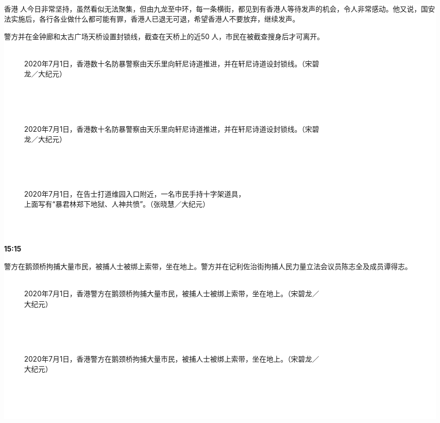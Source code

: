  <ok href="https://www.epochtimes.com/gb/tag/%E9%A6%99%E6%B8%AF.html">
  香港
 </ok>
 人今日非常坚持，虽然看似无法聚集，但由九龙至中环，每一条横街，都见到有香港人等待发声的机会，令人非常感动。他又说，国安法实施后，各行各业做什么都可能有罪，香港人已退无可退，希望香港人不要放弃，继续发声。
</p>
<p>
 警方并在金钟廊和太古广场天桥设置封锁线，截查在天桥上的近50 人，市民在被截查搜身后才可离开。
</p>
<figure class="wp-caption aligncenter" id="attachment_12224144" style="width: 600px">
 <ok href="https://i.epochtimes.com/assets/uploads/2020/07/2007010339561366.jpg">
  <img alt="" class="size-large wp-image-12224144" src="https://i.epochtimes.com/assets/uploads/2020/07/2007010339561366-600x399.jpg" title=""/>
 </ok>
 <br/><figcaption class="wp-caption-text">
  2020年7月1日，香港数十名防暴警察由天乐里向轩尼诗道推进，并在轩尼诗道设封锁线。（宋碧龙／大纪元）
 </figcaption><br/>
</figure><br/>
<figure class="wp-caption aligncenter" id="attachment_12224119" style="width: 600px">
 <ok href="https://i.epochtimes.com/assets/uploads/2020/07/2007010340001366.jpg">
  <img alt="" class="size-large wp-image-12224119" src="https://i.epochtimes.com/assets/uploads/2020/07/2007010340001366-600x399.jpg" title=""/>
 </ok>
 <br/><figcaption class="wp-caption-text">
  2020年7月1日，香港数十名防暴警察由天乐里向轩尼诗道推进，并在轩尼诗道设封锁线。（宋碧龙／大纪元）
 </figcaption><br/>
</figure><br/>
<figure class="wp-caption aligncenter" id="attachment_12224145" style="width: 450px">
 <ok href="https://i.epochtimes.com/assets/uploads/2020/07/2007010342512188.jpg">
  <img alt="" class="wp-image-12224145 size-medium" src="https://i.epochtimes.com/assets/uploads/2020/07/2007010342512188-450x600.jpg"/>
 </ok>
 <br/><figcaption class="wp-caption-text">
  2020年7月1日，在告士打道维园入口附近，一名市民手持十字架道具，上面写有“暴君林郑下地狱、人神共愤”。（张晓慧／大纪元）
 </figcaption><br/>
</figure><br/>
<p>
 <strong>
  15:15
 </strong>
</p>
<p>
 警方在鹅颈桥拘捕大量市民，被捕人士被绑上索带，坐在地上。警方并在记利佐治街拘捕人民力量立法会议员陈志全及成员谭得志。
</p>
<figure class="wp-caption aligncenter" id="attachment_12224017" style="width: 600px">
 <ok href="https://i.epochtimes.com/assets/uploads/2020/07/2007010319181366.jpg">
  <img alt="" class="size-large wp-image-12224017" src="https://i.epochtimes.com/assets/uploads/2020/07/2007010319181366-600x399.jpg" title=""/>
 </ok>
 <br/><figcaption class="wp-caption-text">
  2020年7月1日，香港警方在鹅颈桥拘捕大量市民，被捕人士被绑上索带，坐在地上。（宋碧龙／大纪元）
 </figcaption><br/>
</figure><br/>
<figure class="wp-caption aligncenter" id="attachment_12224016" style="width: 600px">
 <ok href="https://i.epochtimes.com/assets/uploads/2020/07/2007010319211366.jpg">
  <img alt="" class="size-large wp-image-12224016" src="https://i.epochtimes.com/assets/uploads/2020/07/2007010319211366-600x399.jpg" title=""/>
 </ok>
 <br/><figcaption class="wp-caption-text">
  2020年7月1日，香港警方在鹅颈桥拘捕大量市民，被捕人士被绑上索带，坐在地上。（宋碧龙／大纪元）
 </figcaption><br/>
</figure><br/>
<figure class="wp-caption aligncenter" id="attachment_12224015" style="width: 600px">
 <ok href="https://i.epochtimes.com/assets/uploads/2020/07/2007010319241366.jpg">
  <img alt="" class="size-large wp-image-12224015" src="https://i.epochtimes.com/assets/uploads/2020/07/2007010319241366-600x399.jpg" title=""/>